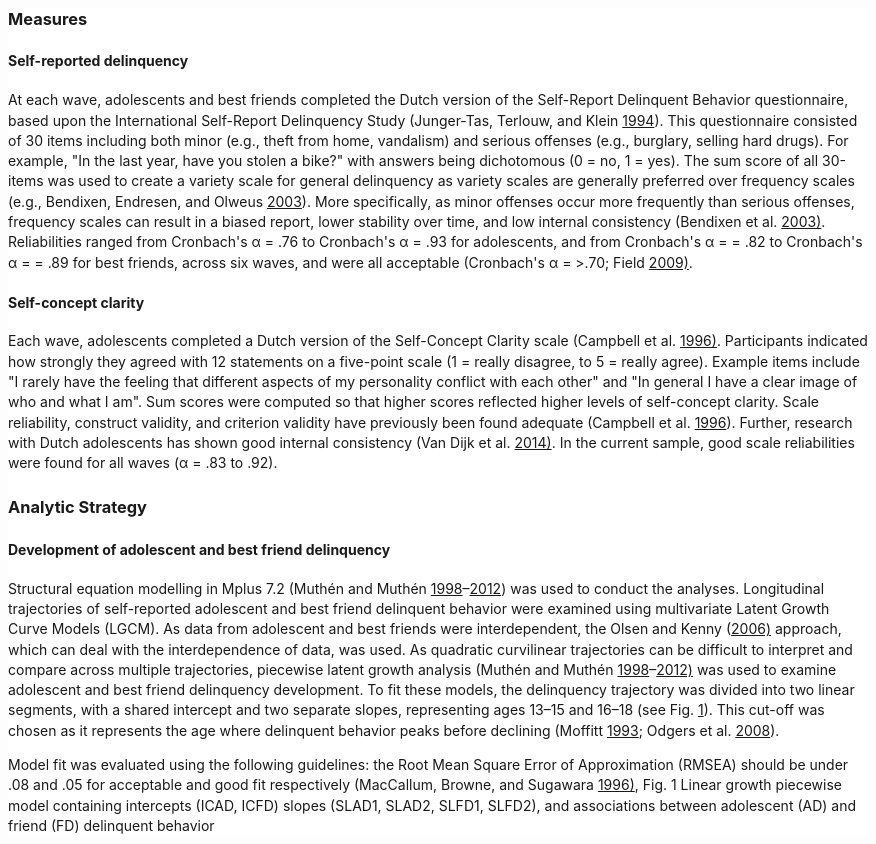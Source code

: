 ### Measures

#### Self-reported delinquency

At each wave, adolescents and best friends completed the Dutch version of the Self-Report Delinquent Behavior questionnaire, based upon the International Self-Report Delinquency Study (Junger-Tas, Terlouw, and Klein [1994](#page-12-0)). This questionnaire consisted of 30 items including both minor (e.g., theft from home, vandalism) and serious offenses (e.g., burglary, selling hard drugs). For example, "In the last year, have you stolen a bike?" with answers being dichotomous (0 = no, 1 = yes). The sum score of all 30-items was used to create a variety scale for general delinquency as variety scales are generally preferred over frequency scales (e.g., Bendixen, Endresen, and Olweus [2003](#page-11-0)). More specifically, as minor offenses occur more frequently than serious offenses, frequency scales can result in a biased report, lower stability over time, and low internal consistency (Bendixen et al. [2003\)](#page-11-0). Reliabilities ranged from Cronbach's α = .76 to Cronbach's α = .93 for adolescents, and from Cronbach's α = = .82 to Cronbach's α = = .89 for best friends, across six waves, and were all acceptable (Cronbach's α = >.70; Field [2009\)](#page-11-0).

#### Self-concept clarity

Each wave, adolescents completed a Dutch version of the Self-Concept Clarity scale (Campbell et al. [1996\)](#page-11-0). Participants indicated how strongly they agreed with 12 statements on a five-point scale (1 = really disagree, to 5 = really agree). Example items include "I rarely have the feeling that different aspects of my personality conflict with each other" and "In general I have a clear image of who and what I am". Sum scores were computed so that higher scores reflected higher levels of self-concept clarity. Scale reliability, construct validity, and criterion validity have previously been found adequate (Campbell et al. [1996](#page-11-0)). Further, research with Dutch adolescents has shown good internal consistency (Van Dijk et al. [2014\)](#page-13-0). In the current sample, good scale reliabilities were found for all waves (α = .83 to .92).

### Analytic Strategy

#### Development of adolescent and best friend delinquency

Structural equation modelling in Mplus 7.2 (Muthén and Muthén [1998](#page-12-0)–[2012](#page-12-0)) was used to conduct the analyses. Longitudinal trajectories of self-reported adolescent and best friend delinquent behavior were examined using multivariate Latent Growth Curve Models (LGCM). As data from adolescent and best friends were interdependent, the Olsen and Kenny ([2006\)](#page-12-0) approach, which can deal with the interdependence of data, was used. As quadratic curvilinear trajectories can be difficult to interpret and compare across multiple trajectories, piecewise latent growth analysis (Muthén and Muthén [1998](#page-12-0)–[2012\)](#page-12-0) was used to examine adolescent and best friend delinquency development. To fit these models, the delinquency trajectory was divided into two linear segments, with a shared intercept and two separate slopes, representing ages 13–15 and 16–18 (see Fig. [1](#page-4-0)). This cut-off was chosen as it represents the age where delinquent behavior peaks before declining (Moffitt [1993](#page-12-0); Odgers et al. [2008](#page-12-0)).

Model fit was evaluated using the following guidelines: the Root Mean Square Error of Approximation (RMSEA) should be under .08 and .05 for acceptable and good fit respectively (MacCallum, Browne, and Sugawara [1996\)](#page-12-0), <span id="page-4-0"></span>Fig. 1 Linear growth piecewise model containing intercepts (ICAD, ICFD) slopes (SLAD1, SLAD2, SLFD1, SLFD2), and associations between adolescent (AD) and friend (FD) delinquent behavior
